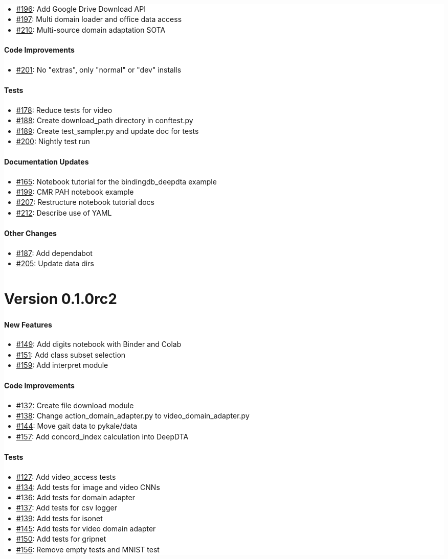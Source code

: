 * [#196](https://github.com/pykale/pykale/pull/196): Add Google Drive Download API
* [#197](https://github.com/pykale/pykale/pull/197): Multi domain loader and office data access
* [#210](https://github.com/pykale/pykale/pull/210): Multi-source domain adaptation SOTA

#### Code Improvements

* [#201](https://github.com/pykale/pykale/pull/201): No "extras", only "normal" or "dev" installs

#### Tests

* [#178](https://github.com/pykale/pykale/pull/178): Reduce tests for video
* [#188](https://github.com/pykale/pykale/pull/188): Create download_path directory in conftest.py
* [#189](https://github.com/pykale/pykale/pull/189): Create test_sampler.py and update doc for tests
* [#200](https://github.com/pykale/pykale/pull/200): Nightly test run

#### Documentation Updates

* [#165](https://github.com/pykale/pykale/pull/165): Notebook tutorial for the bindingdb_deepdta example
* [#199](https://github.com/pykale/pykale/pull/199): CMR PAH notebook example
* [#207](https://github.com/pykale/pykale/pull/207): Restructure notebook tutorial docs
* [#212](https://github.com/pykale/pykale/pull/212): Describe use of YAML

#### Other Changes

* [#187](https://github.com/pykale/pykale/pull/187): Add dependabot
* [#205](https://github.com/pykale/pykale/pull/205): Update data dirs

# Version  0.1.0rc2

#### New Features

* [#149](https://github.com/pykale/pykale/pull/149): Add digits notebook with Binder and Colab
* [#151](https://github.com/pykale/pykale/pull/151): Add class subset selection
* [#159](https://github.com/pykale/pykale/pull/159): Add interpret module

#### Code Improvements

* [#132](https://github.com/pykale/pykale/pull/132): Create file download module
* [#138](https://github.com/pykale/pykale/pull/138): Change action_domain_adapter.py to video_domain_adapter.py
* [#144](https://github.com/pykale/pykale/pull/144): Move gait data to pykale/data
* [#157](https://github.com/pykale/pykale/pull/157): Add concord_index calculation into DeepDTA

#### Tests

* [#127](https://github.com/pykale/pykale/pull/127): Add video_access tests
* [#134](https://github.com/pykale/pykale/pull/134): Add tests for image and video CNNs
* [#136](https://github.com/pykale/pykale/pull/136): Add tests for domain adapter
* [#137](https://github.com/pykale/pykale/pull/137): Add tests for csv logger
* [#139](https://github.com/pykale/pykale/pull/139): Add tests for isonet
* [#145](https://github.com/pykale/pykale/pull/145): Add tests for video domain adapter
* [#150](https://github.com/pykale/pykale/pull/150): Add tests for gripnet
* [#156](https://github.com/pykale/pykale/pull/156): Remove empty tests and MNIST test
